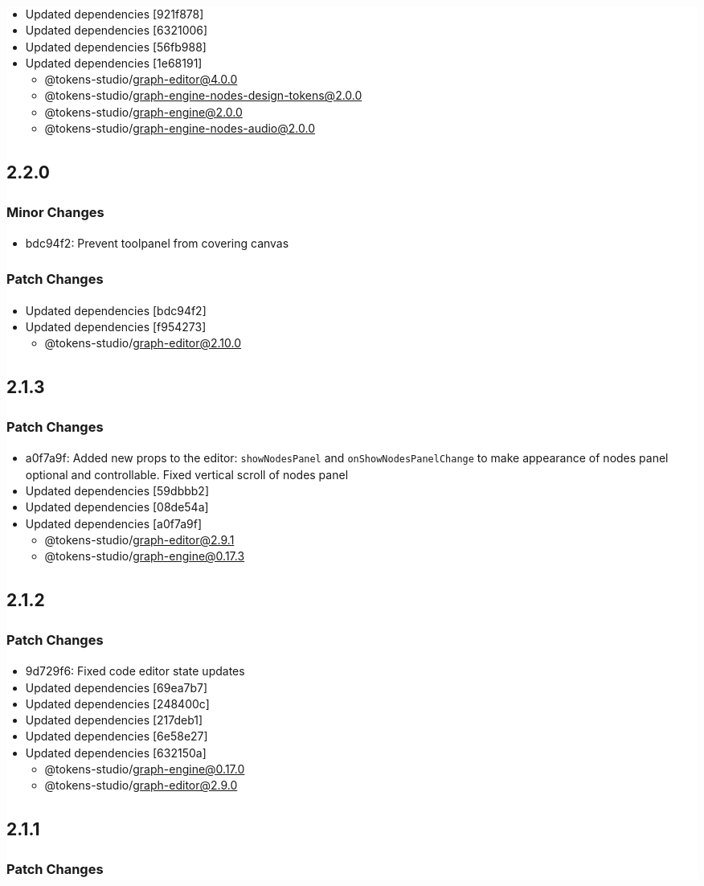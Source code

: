 - Updated dependencies [921f878]
- Updated dependencies [6321006]
- Updated dependencies [56fb988]
- Updated dependencies [1e68191]
  - @tokens-studio/graph-editor@4.0.0
  - @tokens-studio/graph-engine-nodes-design-tokens@2.0.0
  - @tokens-studio/graph-engine@2.0.0
  - @tokens-studio/graph-engine-nodes-audio@2.0.0

## 2.2.0

### Minor Changes

- bdc94f2: Prevent toolpanel from covering canvas

### Patch Changes

- Updated dependencies [bdc94f2]
- Updated dependencies [f954273]
  - @tokens-studio/graph-editor@2.10.0

## 2.1.3

### Patch Changes

- a0f7a9f: Added new props to the editor: `showNodesPanel` and `onShowNodesPanelChange` to make appearance of nodes panel optional and controllable.
  Fixed vertical scroll of nodes panel
- Updated dependencies [59dbbb2]
- Updated dependencies [08de54a]
- Updated dependencies [a0f7a9f]
  - @tokens-studio/graph-editor@2.9.1
  - @tokens-studio/graph-engine@0.17.3

## 2.1.2

### Patch Changes

- 9d729f6: Fixed code editor state updates
- Updated dependencies [69ea7b7]
- Updated dependencies [248400c]
- Updated dependencies [217deb1]
- Updated dependencies [6e58e27]
- Updated dependencies [632150a]
  - @tokens-studio/graph-engine@0.17.0
  - @tokens-studio/graph-editor@2.9.0

## 2.1.1

### Patch Changes
